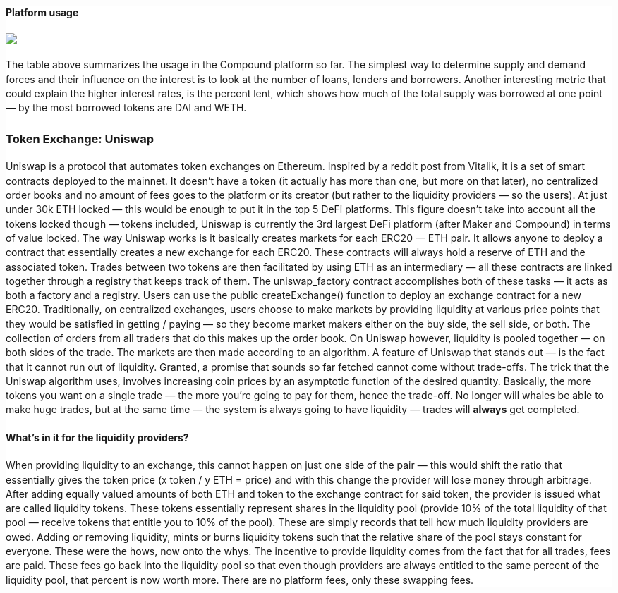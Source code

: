 #### Platform usage

![](https://ipfs.infura.io/ipfs/QmacuJuWeAPZLRv5txaLvpsNEBcPSW1CXRPouSZCQb5tCC)

The table above summarizes the usage in the Compound platform so far. The simplest way to determine supply and demand forces and their influence on the interest is to look at the number of loans, lenders and borrowers. Another interesting metric that could explain the higher interest rates, is the percent lent, which shows how much of the total supply was borrowed at one point — by the most borrowed tokens are DAI and WETH.

### Token Exchange: Uniswap
Uniswap is a protocol that automates token exchanges on Ethereum. Inspired by 
[a reddit post](https://www.reddit.com/r/ethereum/comments/55m04x/lets_run_onchain_decentralized_exchanges_the_way/)
 from Vitalik, it is a set of smart contracts deployed to the mainnet. It doesn’t have a token (it actually has more than one, but more on that later), no centralized order books and no amount of fees goes to the platform or its creator (but rather to the liquidity providers — so the users). At just under 30k ETH locked — this would be enough to put it in the top 5 DeFi platforms. This figure doesn’t take into account all the tokens locked though — tokens included, Uniswap is currently the 3rd largest DeFi platform (after Maker and Compound) in terms of value locked.
The way Uniswap works is it basically creates markets for each ERC20 — ETH pair. It allows anyone to deploy a contract that essentially creates a new exchange for each ERC20. These contracts will always hold a reserve of ETH and the associated token. Trades between two tokens are then facilitated by using ETH as an intermediary — all these contracts are linked together through a registry that keeps track of them. The uniswap_factory contract accomplishes both of these tasks — it acts as both a factory and a registry. Users can use the public createExchange() function to deploy an exchange contract for a new ERC20.
Traditionally, on centralized exchanges, users choose to make markets by providing liquidity at various price points that they would be satisfied in getting / paying — so they become market makers either on the buy side, the sell side, or both. The collection of orders from all traders that do this makes up the order book. On Uniswap however, liquidity is pooled together — on both sides of the trade. The markets are then made according to an algorithm. A feature of Uniswap that stands out — is the fact that it cannot run out of liquidity. Granted, a promise that sounds so far fetched cannot come without trade-offs. The trick that the Uniswap algorithm uses, involves increasing coin prices by an asymptotic function of the desired quantity. Basically, the more tokens you want on a single trade — the more you’re going to pay for them, hence the trade-off. No longer will whales be able to make huge trades, but at the same time — the system is always going to have liquidity — trades will 
**always**
 get completed.

#### What’s in it for the liquidity providers?
When providing liquidity to an exchange, this cannot happen on just one side of the pair — this would shift the ratio that essentially gives the token price (x token / y ETH = price) and with this change the provider will lose money through arbitrage.
After adding equally valued amounts of both ETH and token to the exchange contract for said token, the provider is issued what are called liquidity tokens. These tokens essentially represent shares in the liquidity pool (provide 10% of the total liquidity of that pool — receive tokens that entitle you to 10% of the pool). These are simply records that tell how much liquidity providers are owed. Adding or removing liquidity, mints or burns liquidity tokens such that the relative share of the pool stays constant for everyone.
These were the hows, now onto the whys. The incentive to provide liquidity comes from the fact that for all trades, fees are paid. These fees go back into the liquidity pool so that even though providers are always entitled to the same percent of the liquidity pool, that percent is now worth more. There are no platform fees, only these swapping fees.
